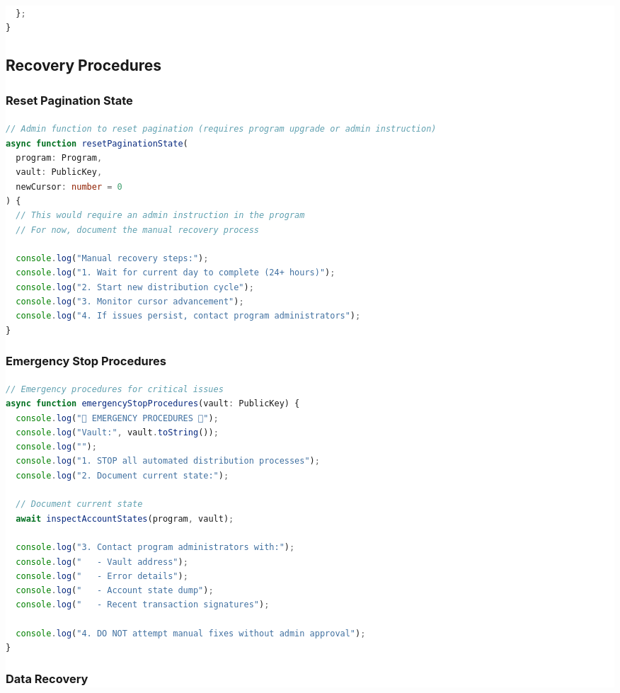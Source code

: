 ```typescript
  };
}
```

## Recovery Procedures

### Reset Pagination State

```typescript
// Admin function to reset pagination (requires program upgrade or admin instruction)
async function resetPaginationState(
  program: Program,
  vault: PublicKey,
  newCursor: number = 0
) {
  // This would require an admin instruction in the program
  // For now, document the manual recovery process
  
  console.log("Manual recovery steps:");
  console.log("1. Wait for current day to complete (24+ hours)");
  console.log("2. Start new distribution cycle");
  console.log("3. Monitor cursor advancement");
  console.log("4. If issues persist, contact program administrators");
}
```

### Emergency Stop Procedures

```typescript
// Emergency procedures for critical issues
async function emergencyStopProcedures(vault: PublicKey) {
  console.log("🚨 EMERGENCY PROCEDURES 🚨");
  console.log("Vault:", vault.toString());
  console.log("");
  console.log("1. STOP all automated distribution processes");
  console.log("2. Document current state:");
  
  // Document current state
  await inspectAccountStates(program, vault);
  
  console.log("3. Contact program administrators with:");
  console.log("   - Vault address");
  console.log("   - Error details");
  console.log("   - Account state dump");
  console.log("   - Recent transaction signatures");
  
  console.log("4. DO NOT attempt manual fixes without admin approval");
}
```

### Data Recovery
